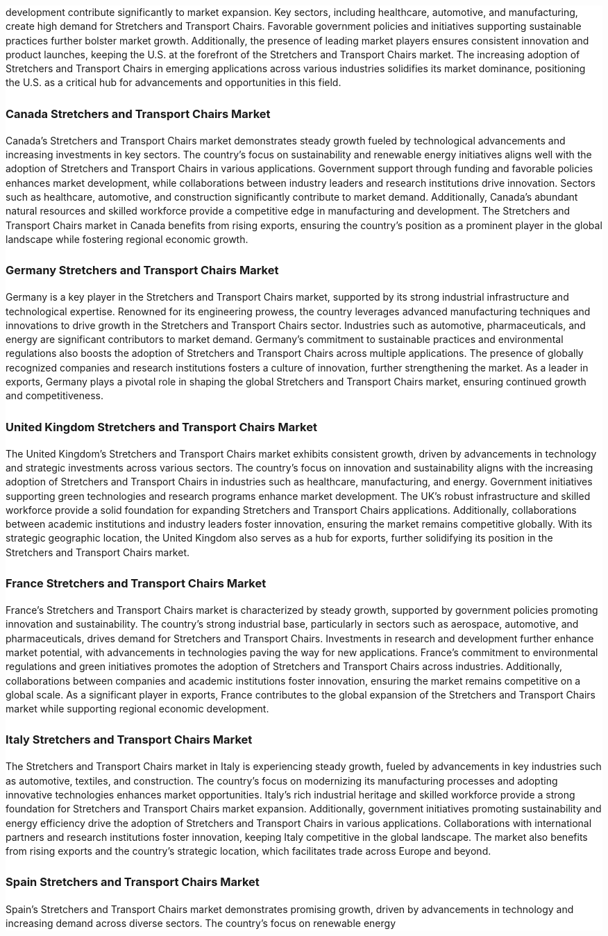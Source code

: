 development contribute significantly to market expansion. Key sectors, including healthcare, automotive, and manufacturing, create high demand for Stretchers and Transport Chairs. Favorable government policies and initiatives supporting sustainable practices further bolster market growth. Additionally, the presence of leading market players ensures consistent innovation and product launches, keeping the U.S. at the forefront of the Stretchers and Transport Chairs market. The increasing adoption of Stretchers and Transport Chairs in emerging applications across various industries solidifies its market dominance, positioning the U.S. as a critical hub for advancements and opportunities in this field.</p><h3>Canada Stretchers and Transport Chairs Market</h3><p>Canada&rsquo;s Stretchers and Transport Chairs market demonstrates steady growth fueled by technological advancements and increasing investments in key sectors. The country&rsquo;s focus on sustainability and renewable energy initiatives aligns well with the adoption of Stretchers and Transport Chairs in various applications. Government support through funding and favorable policies enhances market development, while collaborations between industry leaders and research institutions drive innovation. Sectors such as healthcare, automotive, and construction significantly contribute to market demand. Additionally, Canada&rsquo;s abundant natural resources and skilled workforce provide a competitive edge in manufacturing and development. The Stretchers and Transport Chairs market in Canada benefits from rising exports, ensuring the country&rsquo;s position as a prominent player in the global landscape while fostering regional economic growth.</p><h3>Germany Stretchers and Transport Chairs Market</h3><p>Germany is a key player in the Stretchers and Transport Chairs market, supported by its strong industrial infrastructure and technological expertise. Renowned for its engineering prowess, the country leverages advanced manufacturing techniques and innovations to drive growth in the Stretchers and Transport Chairs sector. Industries such as automotive, pharmaceuticals, and energy are significant contributors to market demand. Germany&rsquo;s commitment to sustainable practices and environmental regulations also boosts the adoption of Stretchers and Transport Chairs across multiple applications. The presence of globally recognized companies and research institutions fosters a culture of innovation, further strengthening the market. As a leader in exports, Germany plays a pivotal role in shaping the global Stretchers and Transport Chairs market, ensuring continued growth and competitiveness.</p><h3>United Kingdom Stretchers and Transport Chairs Market</h3><p>The United Kingdom&rsquo;s Stretchers and Transport Chairs market exhibits consistent growth, driven by advancements in technology and strategic investments across various sectors. The country&rsquo;s focus on innovation and sustainability aligns with the increasing adoption of Stretchers and Transport Chairs in industries such as healthcare, manufacturing, and energy. Government initiatives supporting green technologies and research programs enhance market development. The UK&rsquo;s robust infrastructure and skilled workforce provide a solid foundation for expanding Stretchers and Transport Chairs applications. Additionally, collaborations between academic institutions and industry leaders foster innovation, ensuring the market remains competitive globally. With its strategic geographic location, the United Kingdom also serves as a hub for exports, further solidifying its position in the Stretchers and Transport Chairs market.</p><h3>France Stretchers and Transport Chairs Market</h3><p>France&rsquo;s Stretchers and Transport Chairs market is characterized by steady growth, supported by government policies promoting innovation and sustainability. The country&rsquo;s strong industrial base, particularly in sectors such as aerospace, automotive, and pharmaceuticals, drives demand for Stretchers and Transport Chairs. Investments in research and development further enhance market potential, with advancements in technologies paving the way for new applications. France&rsquo;s commitment to environmental regulations and green initiatives promotes the adoption of Stretchers and Transport Chairs across industries. Additionally, collaborations between companies and academic institutions foster innovation, ensuring the market remains competitive on a global scale. As a significant player in exports, France contributes to the global expansion of the Stretchers and Transport Chairs market while supporting regional economic development.</p><h3>Italy Stretchers and Transport Chairs Market</h3><p>The Stretchers and Transport Chairs market in Italy is experiencing steady growth, fueled by advancements in key industries such as automotive, textiles, and construction. The country&rsquo;s focus on modernizing its manufacturing processes and adopting innovative technologies enhances market opportunities. Italy&rsquo;s rich industrial heritage and skilled workforce provide a strong foundation for Stretchers and Transport Chairs market expansion. Additionally, government initiatives promoting sustainability and energy efficiency drive the adoption of Stretchers and Transport Chairs in various applications. Collaborations with international partners and research institutions foster innovation, keeping Italy competitive in the global landscape. The market also benefits from rising exports and the country&rsquo;s strategic location, which facilitates trade across Europe and beyond.</p><h3>Spain Stretchers and Transport Chairs Market</h3><p>Spain&rsquo;s Stretchers and Transport Chairs market demonstrates promising growth, driven by advancements in technology and increasing demand across diverse sectors. The country&rsquo;s focus on renewable energy